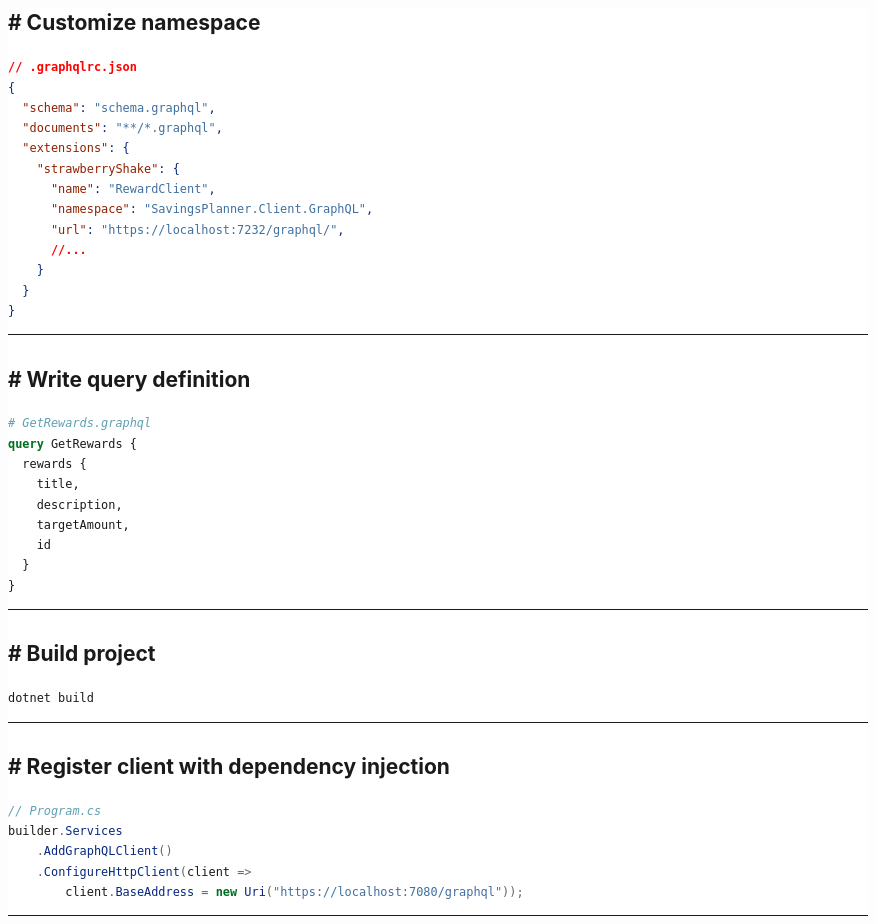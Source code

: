 ## # Customize namespace

```json
// .graphqlrc.json
{  
  "schema": "schema.graphql",  
  "documents": "**/*.graphql",  
  "extensions": {  
    "strawberryShake": {  
      "name": "RewardClient",  
      "namespace": "SavingsPlanner.Client.GraphQL",  
      "url": "https://localhost:7232/graphql/",  
      //...
    }  
  }  
}
```

---
## # Write query definition

```graphql
# GetRewards.graphql
query GetRewards {  
  rewards {  
    title,  
    description,  
    targetAmount,  
    id  
  }  
}
```

---
## # Build project

```powershell
dotnet build
```

---
## # Register client with dependency injection

```csharp
// Program.cs
builder.Services  
    .AddGraphQLClient()  
    .ConfigureHttpClient(client =>  
        client.BaseAddress = new Uri("https://localhost:7080/graphql"));
```

---